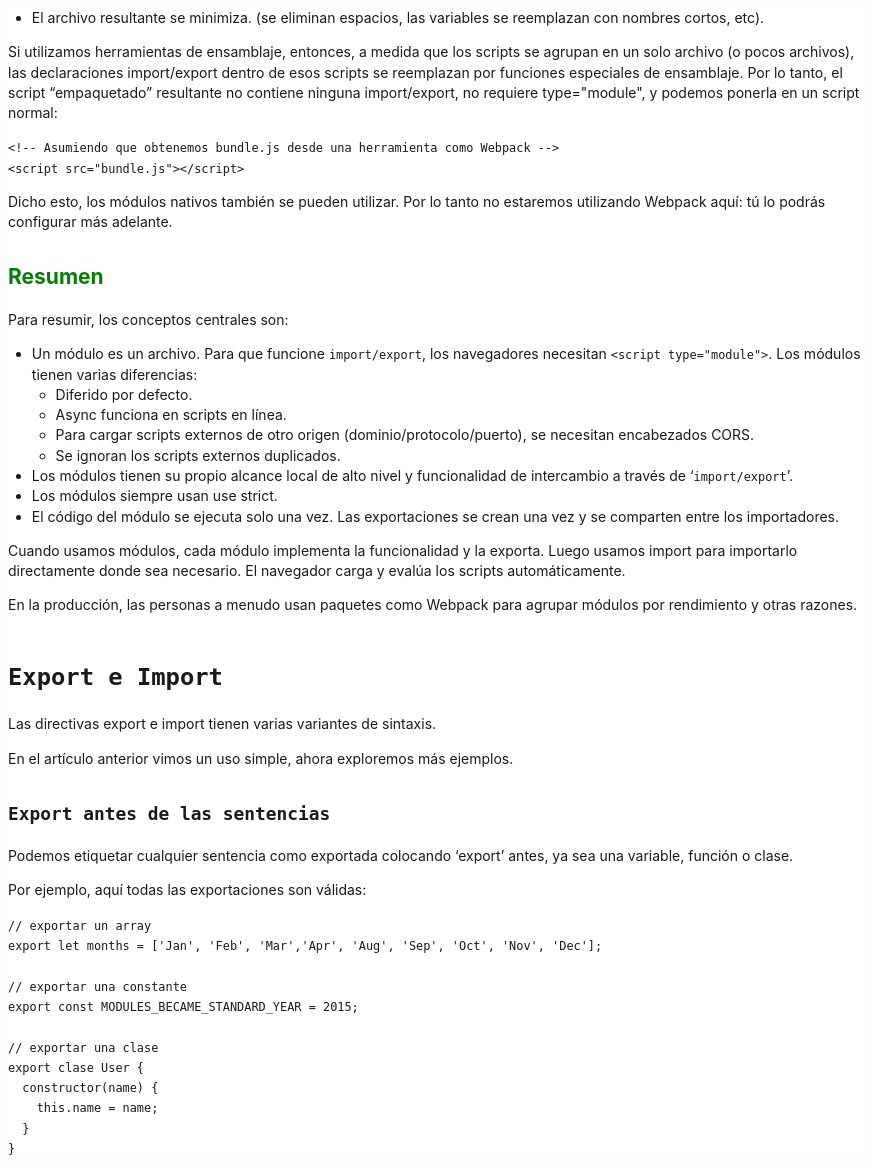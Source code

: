   - El archivo resultante se minimiza. (se eliminan espacios, las variables se reemplazan con nombres cortos, etc).

Si utilizamos herramientas de ensamblaje, entonces, a medida que los scripts se agrupan en un solo archivo (o pocos archivos), las declaraciones import/export dentro de esos scripts se reemplazan por funciones especiales de ensamblaje. Por lo tanto, el script “empaquetado” resultante no contiene ninguna import/export, no requiere type="module", y podemos ponerla en un script normal:

```
<!-- Asumiendo que obtenemos bundle.js desde una herramienta como Webpack -->
<script src="bundle.js"></script>
```

Dicho esto, los módulos nativos también se pueden utilizar. Por lo tanto no estaremos utilizando Webpack aquí: tú lo podrás configurar más adelante.

<h2 style="color: green">Resumen</h2>

Para resumir, los conceptos centrales son:

- Un módulo es un archivo. Para que funcione `import/export`, los navegadores necesitan `<script type="module">`. Los módulos tienen varias diferencias:
  - Diferido por defecto.
  - Async funciona en scripts en línea.
  - Para cargar scripts externos de otro origen (dominio/protocolo/puerto), se necesitan encabezados CORS.
  - Se ignoran los scripts externos duplicados.
- Los módulos tienen su propio alcance local de alto nivel y funcionalidad de intercambio a través de ‘`import/export`’.
- Los módulos siempre usan use strict.
- El código del módulo se ejecuta solo una vez. Las exportaciones se crean una vez y se comparten entre los importadores.

Cuando usamos módulos, cada módulo implementa la funcionalidad y la exporta. Luego usamos import para importarlo directamente donde sea necesario. El navegador carga y evalúa los scripts automáticamente.

En la producción, las personas a menudo usan paquetes como Webpack para agrupar módulos por rendimiento y otras razones.

# `Export e Import`

Las directivas export e import tienen varias variantes de sintaxis.

En el artículo anterior vimos un uso simple, ahora exploremos más ejemplos.

## `Export antes de las sentencias`

Podemos etiquetar cualquier sentencia como exportada colocando ‘export’ antes, ya sea una variable, función o clase.

Por ejemplo, aquí todas las exportaciones son válidas:

```
// exportar un array
export let months = ['Jan', 'Feb', 'Mar','Apr', 'Aug', 'Sep', 'Oct', 'Nov', 'Dec'];

// exportar una constante
export const MODULES_BECAME_STANDARD_YEAR = 2015;

// exportar una clase
export clase User {
  constructor(name) {
    this.name = name;
  }
}
```
